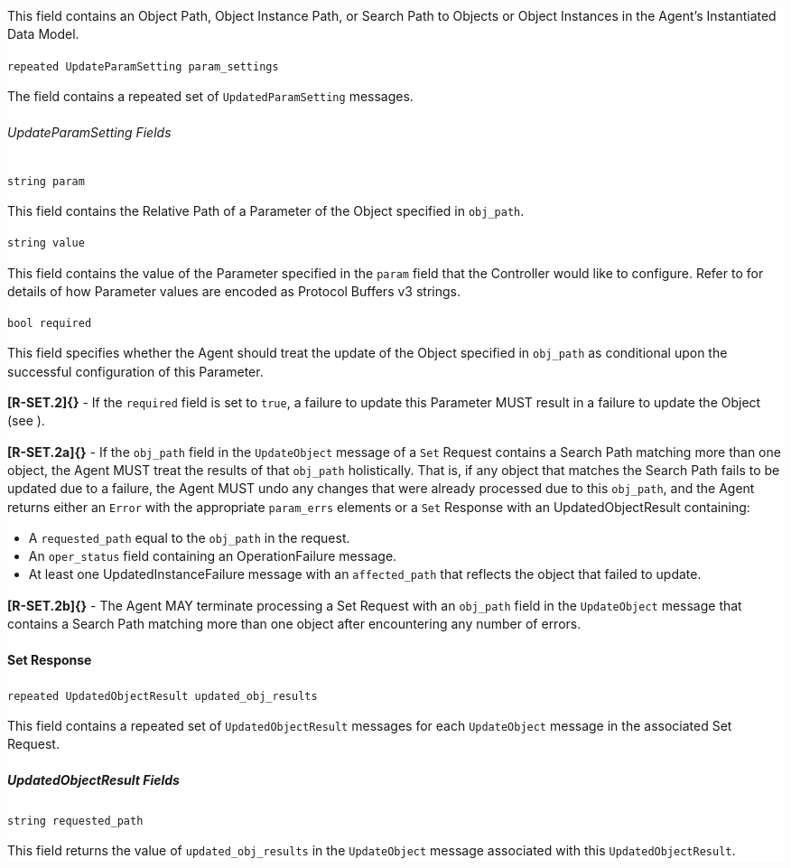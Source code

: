 This field contains an Object Path, Object Instance Path, or Search Path to Objects or Object Instances in the Agent’s Instantiated Data Model.

`repeated UpdateParamSetting param_settings`

The field contains a repeated set of `UpdatedParamSetting` messages.

###### UpdateParamSetting Fields

`string param`

This field contains the Relative Path of a Parameter of the Object specified in `obj_path`.

`string value`

This field contains the value of the Parameter specified in the `param` field that the Controller would like to configure.
Refer to [](#sec:parameter-value-encoding) for details of how Parameter values are encoded as Protocol Buffers v3 strings.

`bool required`

This field specifies whether the Agent should treat the update of the Object specified in `obj_path` as conditional upon the successful configuration of this Parameter.

**[R-SET.2]{}** - If the `required` field is set to `true`, a failure to update this Parameter MUST result in a failure to update the Object (see [](#sec:using-allow-partial-and-required-parameters)).

**[R-SET.2a]{}** - If the `obj_path` field in the `UpdateObject` message of a `Set` Request contains a Search Path matching more than one object, the Agent MUST treat the results of that `obj_path` holistically. That is, if any object that matches the Search Path fails to be updated due to a failure, the Agent MUST undo any changes that were already processed due to this `obj_path`, and the Agent returns either an `Error` with the appropriate `param_errs` elements or a `Set` Response with an UpdatedObjectResult containing:

  * A `requested_path` equal to the `obj_path` in the request.
  * An `oper_status` field containing an OperationFailure message.
  * At least one UpdatedInstanceFailure message with an `affected_path` that reflects the object that failed to update.

**[R-SET.2b]{}** - The Agent MAY terminate processing a Set Request with an `obj_path` field in the `UpdateObject` message that contains a Search Path matching more than one object after encountering any number of errors.

#### Set Response

`repeated UpdatedObjectResult updated_obj_results`

This field contains a repeated set of `UpdatedObjectResult` messages for each `UpdateObject` message in the associated Set Request.

##### UpdatedObjectResult Fields

`string requested_path`

This field returns the value of `updated_obj_results` in the `UpdateObject` message associated with this `UpdatedObjectResult`.
